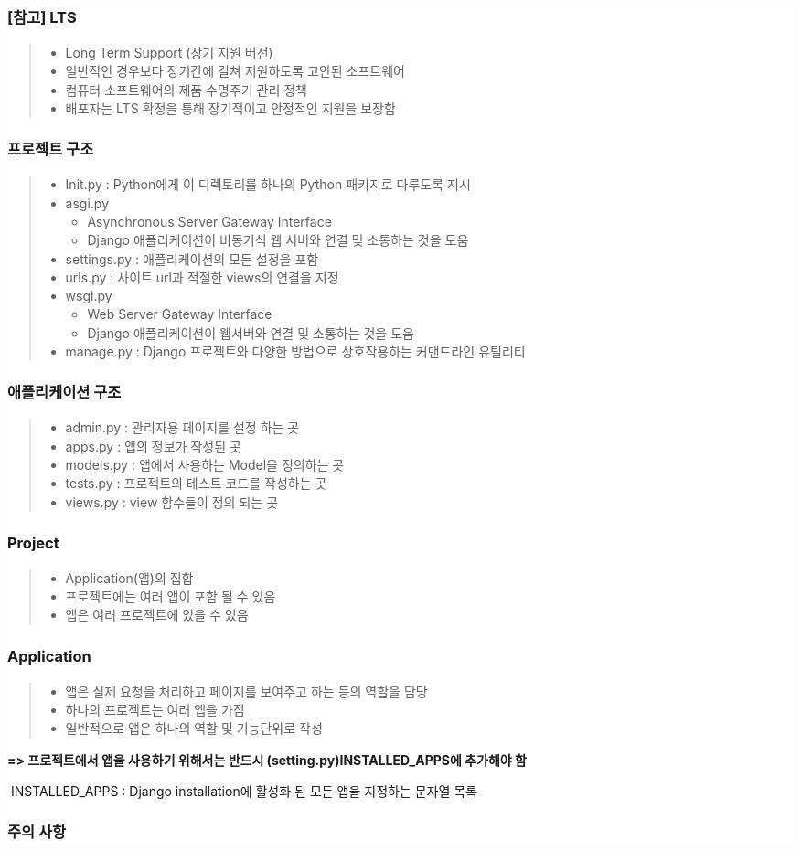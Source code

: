 ### [참고] LTS

> * Long Term Support (장기 지원 버전)
> * 일반적인 경우보다 장기간에 걸쳐 지원하도록 고안된 소프트웨어
> * 컴퓨터 소프트웨어의 제품 수명주기 관리 정책
> * 배포자는 LTS 확정을 통해 장기적이고 안정적인 지원을 보장함



### 프로젝트 구조

> * Init.py : Python에게 이 디렉토리를 하나의 Python 패키지로 다루도록 지시
> * asgi.py
>   * Asynchronous Server Gateway Interface
>   * Django 애플리케이션이 비동기식 웹 서버와 연결 및 소통하는 것을 도움
> * settings.py : 애플리케이션의 모든 설정을 포함
> * urls.py : 사이트 url과 적절한 views의 연결을 지정
> * wsgi.py
>   * Web Server Gateway Interface
>   * Django 애플리케이션이 웹서버와 연결 및 소통하는 것을 도움
> * manage.py : Django 프로젝트와 다양한 방법으로 상호작용하는 커맨드라인 유틸리티



### 애플리케이션 구조

> * admin.py : 관리자용 페이지를 설정 하는 곳
> * apps.py : 앱의 정보가 작성된 곳
> * models.py : 앱에서 사용하는 Model을 정의하는 곳
> * tests.py : 프로젝트의 테스트 코드를 작성하는 곳
> * views.py : view 함수들이 정의 되는 곳



### Project

> * Application(앱)의 집합 
> * 프로젝트에는 여러 앱이 포함 될 수 있음
> * 앱은 여러 프로젝트에 있을 수 있음



### Application

> * 앱은 실제 요청을 처리하고 페이지를 보여주고 하는 등의 역할을 담당
> * 하나의 프로젝트는 여러 앱을 가짐
> * 일반적으로 앱은 하나의 역할 및 기능단위로 작성



<b>=> 프로젝트에서 앱을 사용하기 위해서는 반드시 (setting.py)INSTALLED_APPS에 추가해야 함</b> 

​	INSTALLED_APPS : Django installation에 활성화 된 모든 앱을 지정하는 문자열 목록



### 주의 사항
